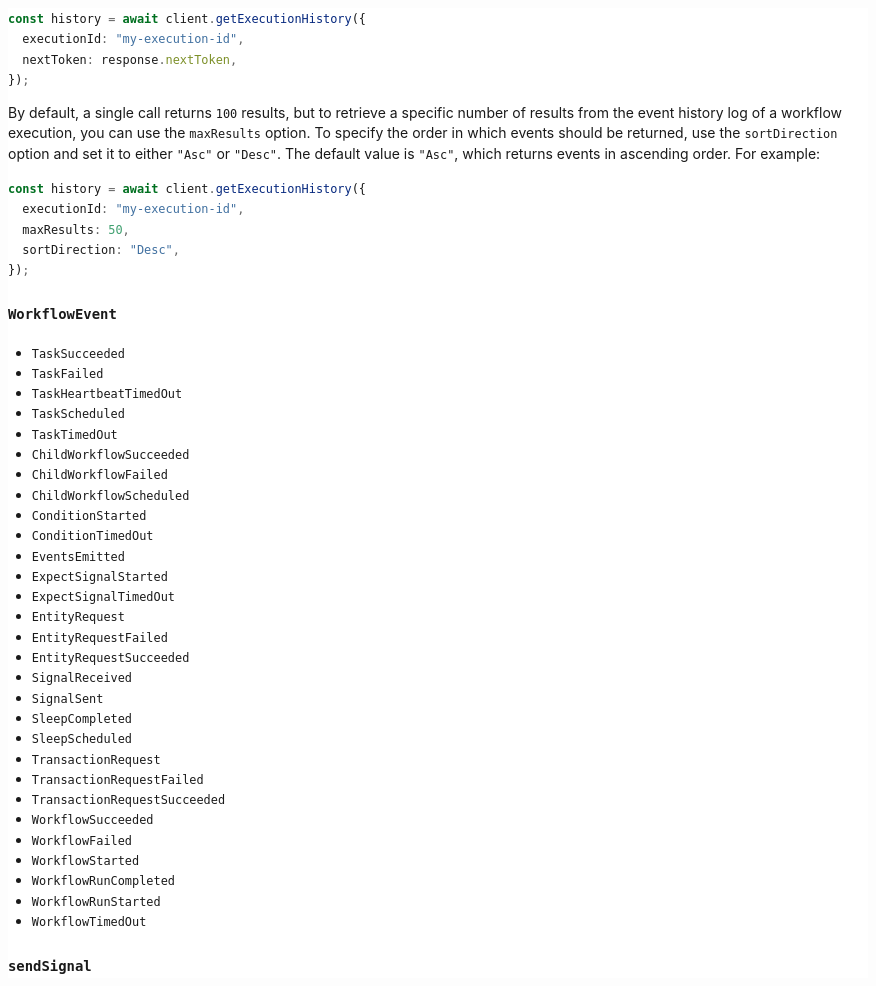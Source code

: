 ```ts
const history = await client.getExecutionHistory({
  executionId: "my-execution-id",
  nextToken: response.nextToken,
});
```

By default, a single call returns `100` results, but to retrieve a specific number of results from the event history log of a workflow execution, you can use the `maxResults` option. To specify the order in which events should be returned, use the `sortDirection` option and set it to either `"Asc"` or `"Desc"`. The default value is `"Asc"`, which returns events in ascending order. For example:

```ts
const history = await client.getExecutionHistory({
  executionId: "my-execution-id",
  maxResults: 50,
  sortDirection: "Desc",
});
```

### `WorkflowEvent`

- `TaskSucceeded`
- `TaskFailed`
- `TaskHeartbeatTimedOut`
- `TaskScheduled`
- `TaskTimedOut`
- `ChildWorkflowSucceeded`
- `ChildWorkflowFailed`
- `ChildWorkflowScheduled`
- `ConditionStarted`
- `ConditionTimedOut`
- `EventsEmitted`
- `ExpectSignalStarted`
- `ExpectSignalTimedOut`
- `EntityRequest`
- `EntityRequestFailed`
- `EntityRequestSucceeded`
- `SignalReceived`
- `SignalSent`
- `SleepCompleted`
- `SleepScheduled`
- `TransactionRequest`
- `TransactionRequestFailed`
- `TransactionRequestSucceeded`
- `WorkflowSucceeded`
- `WorkflowFailed`
- `WorkflowStarted`
- `WorkflowRunCompleted`
- `WorkflowRunStarted`
- `WorkflowTimedOut`

### `sendSignal`
